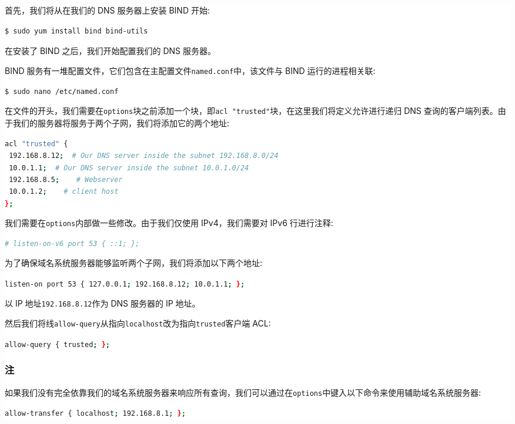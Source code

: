 首先，我们将从在我们的 DNS 服务器上安装 BIND 开始:

```sh
$ sudo yum install bind bind-utils

```

在安装了 BIND 之后，我们开始配置我们的 DNS 服务器。

BIND 服务有一堆配置文件，它们包含在主配置文件`named.conf`中，该文件与 BIND 运行的进程相关联:

```sh
$ sudo nano /etc/named.conf

```

在文件的开头，我们需要在`options`块之前添加一个块，即`acl "trusted"`块，在这里我们将定义允许进行递归 DNS 查询的客户端列表。由于我们的服务器将服务于两个子网，我们将添加它的两个地址:

```sh
acl "trusted" {
 192.168.8.12;  # Our DNS server inside the subnet 192.168.8.0/24
 10.0.1.1;  # Our DNS server inside the subnet 10.0.1.0/24
 192.168.8.5;    # Webserver
 10.0.1.2;    # client host
};

```

我们需要在`options`内部做一些修改。由于我们仅使用 IPv4，我们需要对 IPv6 行进行注释:

```sh
# listen-on-v6 port 53 { ::1; }; 

```

为了确保域名系统服务器能够监听两个子网，我们将添加以下两个地址:

```sh
listen-on port 53 { 127.0.0.1; 192.168.8.12; 10.0.1.1; };

```

以 IP 地址`192.168.8.12`作为 DNS 服务器的 IP 地址。

然后我们将线`allow-query`从指向`localhost`改为指向`trusted`客户端 ACL:

```sh
allow-query { trusted; };

```

### 注

如果我们没有完全依靠我们的域名系统服务器来响应所有查询，我们可以通过在`options`中键入以下命令来使用辅助域名系统服务器:

```sh
allow-transfer { localhost; 192.168.8.1; };

```
